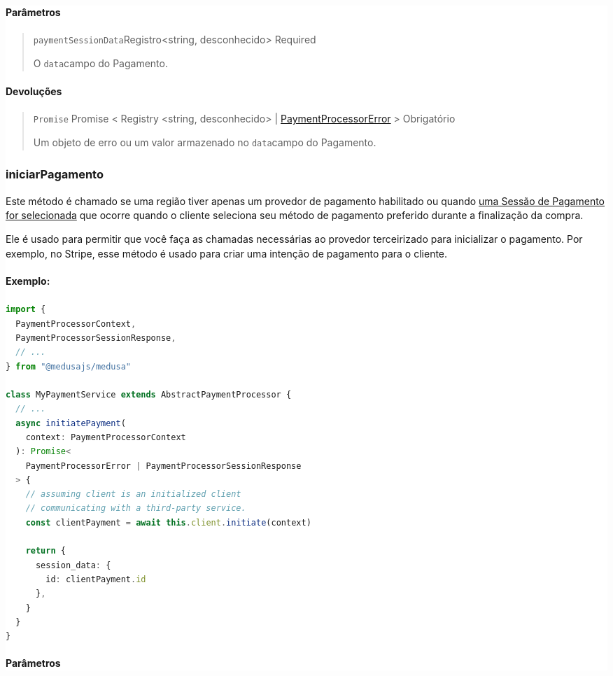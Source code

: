 #### Parâmetros

> `paymentSessionData`Registro<string, desconhecido> Required
> 
> O `data`campo do Pagamento.

#### Devoluções

> `Promise` Promise < Registry <string, desconhecido> | [PaymentProcessorError](https://docs.medusajs.com/v1/modules/carts-and-checkout/interfaces/payment.PaymentProcessorError.mdx) > Obrigatório
> 
> Um objeto de erro ou um valor armazenado no `data`campo do Pagamento.

### iniciarPagamento

Este método é chamado se uma região tiver apenas um provedor de pagamento habilitado ou quando [uma Sessão de Pagamento for selecionada](https://docs.medusajs.com/v1/api/store#carts_postcartscartpaymentsession) que ocorre quando o cliente seleciona seu método de pagamento preferido durante a finalização da compra.

Ele é usado para permitir que você faça as chamadas necessárias ao provedor terceirizado para inicializar o pagamento. Por exemplo, no Stripe, esse método é usado para criar uma intenção de pagamento para o cliente.

#### Exemplo:

```ts
import {
  PaymentProcessorContext,
  PaymentProcessorSessionResponse,
  // ...
} from "@medusajs/medusa"

class MyPaymentService extends AbstractPaymentProcessor {
  // ...
  async initiatePayment(
    context: PaymentProcessorContext
  ): Promise<
    PaymentProcessorError | PaymentProcessorSessionResponse
  > {
    // assuming client is an initialized client
    // communicating with a third-party service.
    const clientPayment = await this.client.initiate(context)

    return {
      session_data: {
        id: clientPayment.id
      },
    }
  }
}
```

#### Parâmetros
